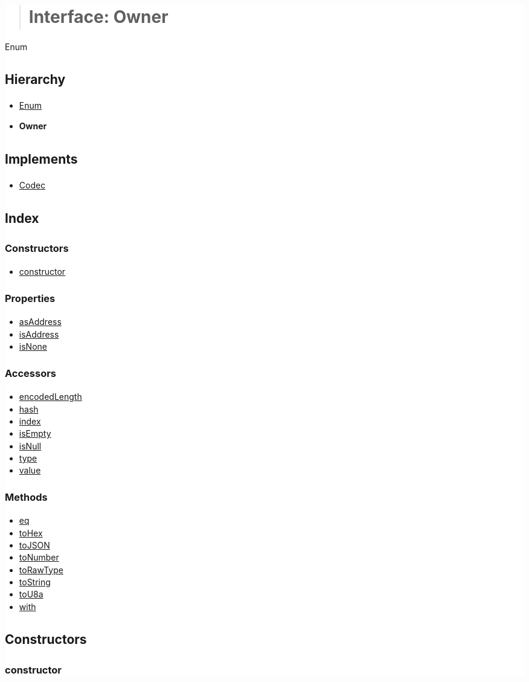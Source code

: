 > # Interface: Owner

Enum

## Hierarchy

  * [Enum](../classes/_codec_enumtype_.enum.md)

  * **Owner**

## Implements

* [Codec](_types_.codec.md)

## Index

### Constructors

* [constructor](_interfaces_genericasset_types_.owner.md#constructor)

### Properties

* [asAddress](_interfaces_genericasset_types_.owner.md#asaddress)
* [isAddress](_interfaces_genericasset_types_.owner.md#isaddress)
* [isNone](_interfaces_genericasset_types_.owner.md#isnone)

### Accessors

* [encodedLength](_interfaces_genericasset_types_.owner.md#encodedlength)
* [hash](_interfaces_genericasset_types_.owner.md#hash)
* [index](_interfaces_genericasset_types_.owner.md#index)
* [isEmpty](_interfaces_genericasset_types_.owner.md#isempty)
* [isNull](_interfaces_genericasset_types_.owner.md#isnull)
* [type](_interfaces_genericasset_types_.owner.md#type)
* [value](_interfaces_genericasset_types_.owner.md#value)

### Methods

* [eq](_interfaces_genericasset_types_.owner.md#eq)
* [toHex](_interfaces_genericasset_types_.owner.md#tohex)
* [toJSON](_interfaces_genericasset_types_.owner.md#tojson)
* [toNumber](_interfaces_genericasset_types_.owner.md#tonumber)
* [toRawType](_interfaces_genericasset_types_.owner.md#torawtype)
* [toString](_interfaces_genericasset_types_.owner.md#tostring)
* [toU8a](_interfaces_genericasset_types_.owner.md#tou8a)
* [with](_interfaces_genericasset_types_.owner.md#static-with)

## Constructors

###  constructor
